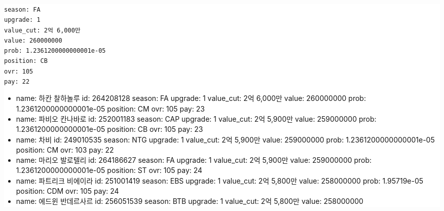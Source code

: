     season: FA
    upgrade: 1
    value_cut: 2억 6,000만
    value: 260000000
    prob: 1.2361200000000001e-05
    position: CB
    ovr: 105
    pay: 22
  - name: 하칸 찰하놀루
    id: 264208128
    season: FA
    upgrade: 1
    value_cut: 2억 6,000만
    value: 260000000
    prob: 1.2361200000000001e-05
    position: CM
    ovr: 105
    pay: 23
  - name: 파비오 칸나바로
    id: 252001183
    season: CAP
    upgrade: 1
    value_cut: 2억 5,900만
    value: 259000000
    prob: 1.2361200000000001e-05
    position: CB
    ovr: 105
    pay: 23
  - name: 차비
    id: 249010535
    season: NTG
    upgrade: 1
    value_cut: 2억 5,900만
    value: 259000000
    prob: 1.2361200000000001e-05
    position: CM
    ovr: 103
    pay: 22
  - name: 마리오 발로텔리
    id: 264186627
    season: FA
    upgrade: 1
    value_cut: 2억 5,900만
    value: 259000000
    prob: 1.2361200000000001e-05
    position: ST
    ovr: 105
    pay: 24
  - name: 파트리크 비에이라
    id: 251001419
    season: EBS
    upgrade: 1
    value_cut: 2억 5,800만
    value: 258000000
    prob: 1.95719e-05
    position: CDM
    ovr: 105
    pay: 24
  - name: 에드윈 반데르사르
    id: 256051539
    season: BTB
    upgrade: 1
    value_cut: 2억 5,800만
    value: 258000000
